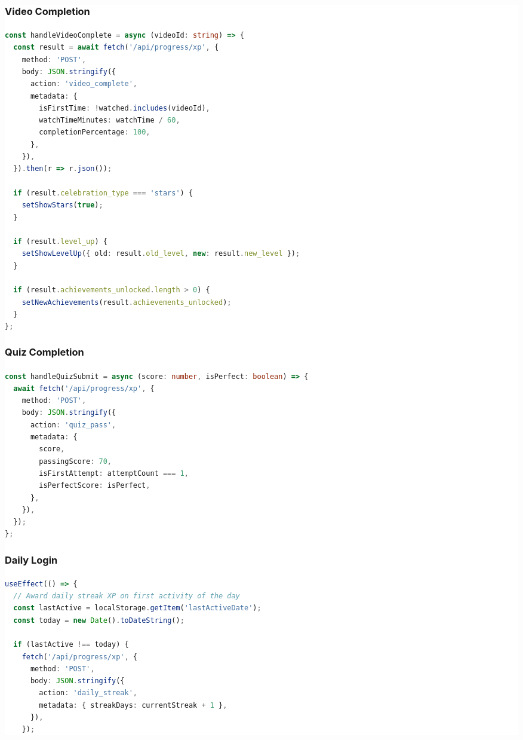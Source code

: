 ### Video Completion
```typescript
const handleVideoComplete = async (videoId: string) => {
  const result = await fetch('/api/progress/xp', {
    method: 'POST',
    body: JSON.stringify({
      action: 'video_complete',
      metadata: {
        isFirstTime: !watched.includes(videoId),
        watchTimeMinutes: watchTime / 60,
        completionPercentage: 100,
      },
    }),
  }).then(r => r.json());

  if (result.celebration_type === 'stars') {
    setShowStars(true);
  }

  if (result.level_up) {
    setShowLevelUp({ old: result.old_level, new: result.new_level });
  }

  if (result.achievements_unlocked.length > 0) {
    setNewAchievements(result.achievements_unlocked);
  }
};
```

### Quiz Completion
```typescript
const handleQuizSubmit = async (score: number, isPerfect: boolean) => {
  await fetch('/api/progress/xp', {
    method: 'POST',
    body: JSON.stringify({
      action: 'quiz_pass',
      metadata: {
        score,
        passingScore: 70,
        isFirstAttempt: attemptCount === 1,
        isPerfectScore: isPerfect,
      },
    }),
  });
};
```

### Daily Login
```typescript
useEffect(() => {
  // Award daily streak XP on first activity of the day
  const lastActive = localStorage.getItem('lastActiveDate');
  const today = new Date().toDateString();

  if (lastActive !== today) {
    fetch('/api/progress/xp', {
      method: 'POST',
      body: JSON.stringify({
        action: 'daily_streak',
        metadata: { streakDays: currentStreak + 1 },
      }),
    });

```